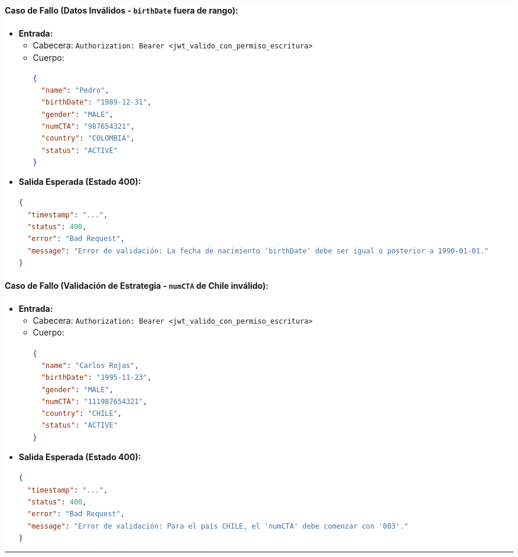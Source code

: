 
#### Caso de Fallo (Datos Inválidos - `birthDate` fuera de rango):

-   **Entrada:**
    -   Cabecera: `Authorization: Bearer <jwt_valido_con_permiso_escritura>`
    -   Cuerpo:
        ```json
        {
          "name": "Pedro",
          "birthDate": "1989-12-31",
          "gender": "MALE",
          "numCTA": "987654321",
          "country": "COLOMBIA",
          "status": "ACTIVE"
        }
        ```
-   **Salida Esperada (Estado 400):**
    ```json
    {
      "timestamp": "...",
      "status": 400,
      "error": "Bad Request",
      "message": "Error de validación: La fecha de nacimiento 'birthDate' debe ser igual o posterior a 1990-01-01."
    }
    ```

#### Caso de Fallo (Validación de Estrategia - `numCTA` de Chile inválido):

-   **Entrada:**
    -   Cabecera: `Authorization: Bearer <jwt_valido_con_permiso_escritura>`
    -   Cuerpo:
        ```json
        {
          "name": "Carlos Rojas",
          "birthDate": "1995-11-23",
          "gender": "MALE",
          "numCTA": "111987654321",
          "country": "CHILE",
          "status": "ACTIVE"
        }
        ```
-   **Salida Esperada (Estado 400):**
    ```json
    {
      "timestamp": "...",
      "status": 400,
      "error": "Bad Request",
      "message": "Error de validación: Para el país CHILE, el 'numCTA' debe comenzar con '003'."
    }
    ```

---